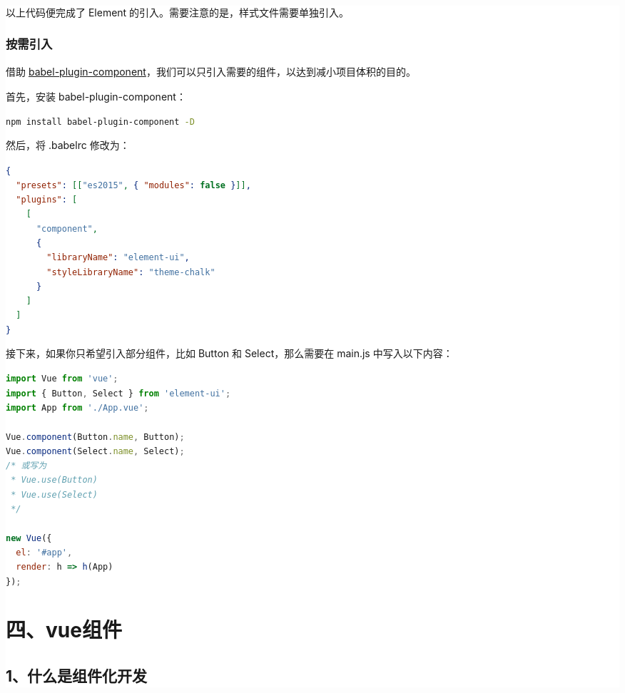 以上代码便完成了 Element 的引入。需要注意的是，样式文件需要单独引入。

### 按需引入

借助 [babel-plugin-component](https://github.com/QingWei-Li/babel-plugin-component)，我们可以只引入需要的组件，以达到减小项目体积的目的。

首先，安装 babel-plugin-component：

```bash
npm install babel-plugin-component -D
```

然后，将 .babelrc 修改为：

```json
{
  "presets": [["es2015", { "modules": false }]],
  "plugins": [
    [
      "component",
      {
        "libraryName": "element-ui",
        "styleLibraryName": "theme-chalk"
      }
    ]
  ]
}
```

接下来，如果你只希望引入部分组件，比如 Button 和 Select，那么需要在 main.js 中写入以下内容：

```javascript
import Vue from 'vue';
import { Button, Select } from 'element-ui';
import App from './App.vue';

Vue.component(Button.name, Button);
Vue.component(Select.name, Select);
/* 或写为
 * Vue.use(Button)
 * Vue.use(Select)
 */

new Vue({
  el: '#app',
  render: h => h(App)
});
```

# 四、vue组件

## 1、什么是组件化开发
